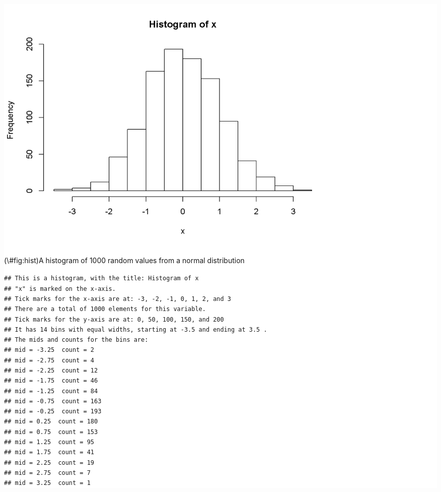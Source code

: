 <img src="02-History_files/figure-html/hist-1.png" alt="A histogram of 1000 random values from a normal distribution" width="672" />
<p class="caption">(\#fig:hist)A histogram of 1000 random values from a normal distribution</p>
</div>

```
## This is a histogram, with the title: Histogram of x
## "x" is marked on the x-axis.
## Tick marks for the x-axis are at: -3, -2, -1, 0, 1, 2, and 3 
## There are a total of 1000 elements for this variable.
## Tick marks for the y-axis are at: 0, 50, 100, 150, and 200 
## It has 14 bins with equal widths, starting at -3.5 and ending at 3.5 .
## The mids and counts for the bins are:
## mid = -3.25  count = 2 
## mid = -2.75  count = 4 
## mid = -2.25  count = 12 
## mid = -1.75  count = 46 
## mid = -1.25  count = 84 
## mid = -0.75  count = 163 
## mid = -0.25  count = 193 
## mid = 0.25  count = 180 
## mid = 0.75  count = 153 
## mid = 1.25  count = 95 
## mid = 1.75  count = 41 
## mid = 2.25  count = 19 
## mid = 2.75  count = 7 
## mid = 3.25  count = 1
```
